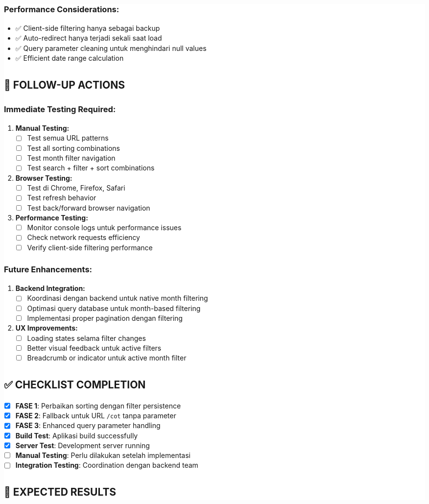 ### **Performance Considerations:**

- ✅ Client-side filtering hanya sebagai backup
- ✅ Auto-redirect hanya terjadi sekali saat load
- ✅ Query parameter cleaning untuk menghindari null values
- ✅ Efficient date range calculation

## 📝 FOLLOW-UP ACTIONS

### **Immediate Testing Required:**

1. **Manual Testing:**
   - [ ] Test semua URL patterns
   - [ ] Test all sorting combinations
   - [ ] Test month filter navigation
   - [ ] Test search + filter + sort combinations

2. **Browser Testing:**
   - [ ] Test di Chrome, Firefox, Safari
   - [ ] Test refresh behavior
   - [ ] Test back/forward browser navigation

3. **Performance Testing:**
   - [ ] Monitor console logs untuk performance issues
   - [ ] Check network requests efficiency
   - [ ] Verify client-side filtering performance

### **Future Enhancements:**

1. **Backend Integration:**
   - [ ] Koordinasi dengan backend untuk native month filtering
   - [ ] Optimasi query database untuk month-based filtering
   - [ ] Implementasi proper pagination dengan filtering

2. **UX Improvements:**
   - [ ] Loading states selama filter changes
   - [ ] Better visual feedback untuk active filters
   - [ ] Breadcrumb or indicator untuk active month filter

## ✅ CHECKLIST COMPLETION

- [x] **FASE 1**: Perbaikan sorting dengan filter persistence
- [x] **FASE 2**: Fallback untuk URL `/cot` tanpa parameter  
- [x] **FASE 3**: Enhanced query parameter handling
- [x] **Build Test**: Aplikasi build successfully
- [x] **Server Test**: Development server running
- [ ] **Manual Testing**: Perlu dilakukan setelah implementasi
- [ ] **Integration Testing**: Coordination dengan backend team

## 🎉 EXPECTED RESULTS
